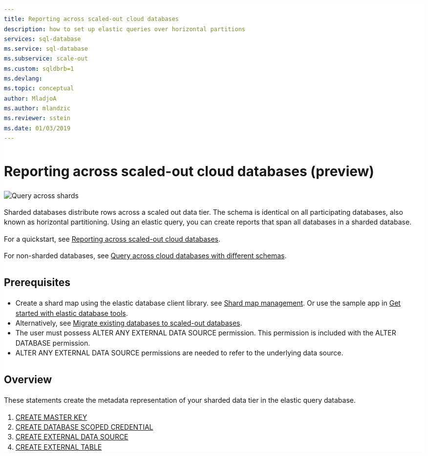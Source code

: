 ```yaml
---
title: Reporting across scaled-out cloud databases
description: how to set up elastic queries over horizontal partitions
services: sql-database
ms.service: sql-database
ms.subservice: scale-out
ms.custom: sqldbrb=1
ms.devlang: 
ms.topic: conceptual
author: MladjoA
ms.author: mlandzic
ms.reviewer: sstein
ms.date: 01/03/2019
---
```

# Reporting across scaled-out cloud databases (preview)

![Query across shards][1]

Sharded databases distribute rows across a scaled out data tier. The schema is identical on all participating databases, also known as horizontal partitioning. Using an elastic query, you can create reports that span all databases in a sharded database.

For a quickstart, see [Reporting across scaled-out cloud databases](elastic-query-getting-started.md).

For non-sharded databases, see [Query across cloud databases with different schemas](elastic-query-vertical-partitioning.md).

## Prerequisites

* Create a shard map using the elastic database client library. see [Shard map management](../../sql-database/sql-database-elastic-scale-shard-map-management.md). Or use the sample app in [Get started with elastic database tools](elastic-scale-get-started.md).
* Alternatively, see [Migrate existing databases to scaled-out databases](elastic-convert-to-use-elastic-tools.md).
* The user must possess ALTER ANY EXTERNAL DATA SOURCE permission. This permission is included with the ALTER DATABASE permission.
* ALTER ANY EXTERNAL DATA SOURCE permissions are needed to refer to the underlying data source.

## Overview

These statements create the metadata representation of your sharded data tier in the elastic query database.

1. [CREATE MASTER KEY](https://msdn.microsoft.com/library/ms174382.aspx)
2. [CREATE DATABASE SCOPED CREDENTIAL](https://msdn.microsoft.com/library/mt270260.aspx)
3. [CREATE EXTERNAL DATA SOURCE](https://msdn.microsoft.com/library/dn935022.aspx)
4. [CREATE EXTERNAL TABLE](https://msdn.microsoft.com/library/dn935021.aspx)


[1]: ./media/sql-database-elastic-query-horizontal-partitioning/horizontalpartitioning.png